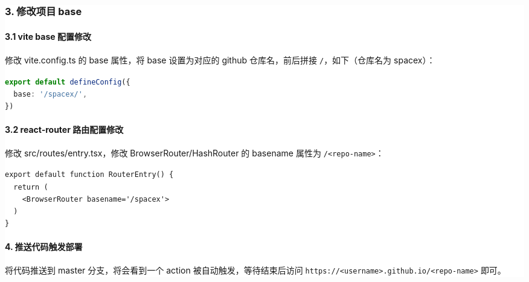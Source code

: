 ### 3. 修改项目 base

#### 3.1 vite base 配置修改

修改 vite.config.ts 的 base 属性，将 base 设置为对应的 github 仓库名，前后拼接 `/`，如下（仓库名为 spacex）：

```ts
export default defineConfig({
  base: '/spacex/',
})
```

#### 3.2 react-router 路由配置修改

修改 src/routes/entry.tsx，修改 BrowserRouter/HashRouter 的 basename 属性为 `/<repo-name>`：

```tsx
export default function RouterEntry() {
  return (
    <BrowserRouter basename='/spacex'>
  )
}
```

#### 4. 推送代码触发部署

将代码推送到 master 分支，将会看到一个 action 被自动触发，等待结束后访问 `https://<username>.github.io/<repo-name>` 即可。


